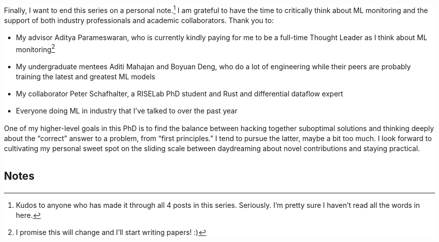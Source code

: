 Finally, I want to end this series on a personal note.[^7] I am grateful to have the time to critically think about ML monitoring and the support of both industry professionals and academic collaborators. Thank you to:



* My advisor Aditya Parameswaran, who is currently kindly paying for me to be a full-time Thought Leader as I think about ML monitoring[^8] 


* My undergraduate mentees Aditi Mahajan and Boyuan Deng, who do a lot of engineering while their peers are probably training the latest and greatest ML models
* My collaborator Peter Schafhalter, a RISELab PhD student and Rust and differential dataflow expert
* Everyone doing ML in industry that I’ve talked to over the past year

One of my higher-level goals in this PhD is to find the balance between hacking together suboptimal solutions and thinking deeply about the “correct” answer to a problem, from “first principles.” I tend to pursue the latter, maybe a bit too much. I look forward to cultivating my personal sweet spot on the sliding scale between daydreaming about novel contributions and staying practical. 



## Notes

[^1]:
     Usually, I talk about observability. Monitoring is a subproblem within observability, with the most interesting research questions (in my opinion).

[^2]:

     New challenges arise with model _stacking_, or chaining models together to create final predictions.

[^3]:
     Based on timely-dataflow (Rust-based differential dataflow implementation). Shoutout to Peter Schafhalter for the quick work on this.

[^4]:
     Not to mention, determining which subgroups have higher lag times can be helpful for debugging purposes.

[^5]:
     I am working on an interview study to formally write about “best practices” for post-deployment ML maintenance.

[^6]:

     The perils of deep learning fall into this category.

[^7]:
     Kudos to anyone who has made it through all 4 posts in this series. Seriously. I’m pretty sure I haven’t read all the words in here. 

[^8]:

     I promise this will change and I’ll start writing papers! :)
